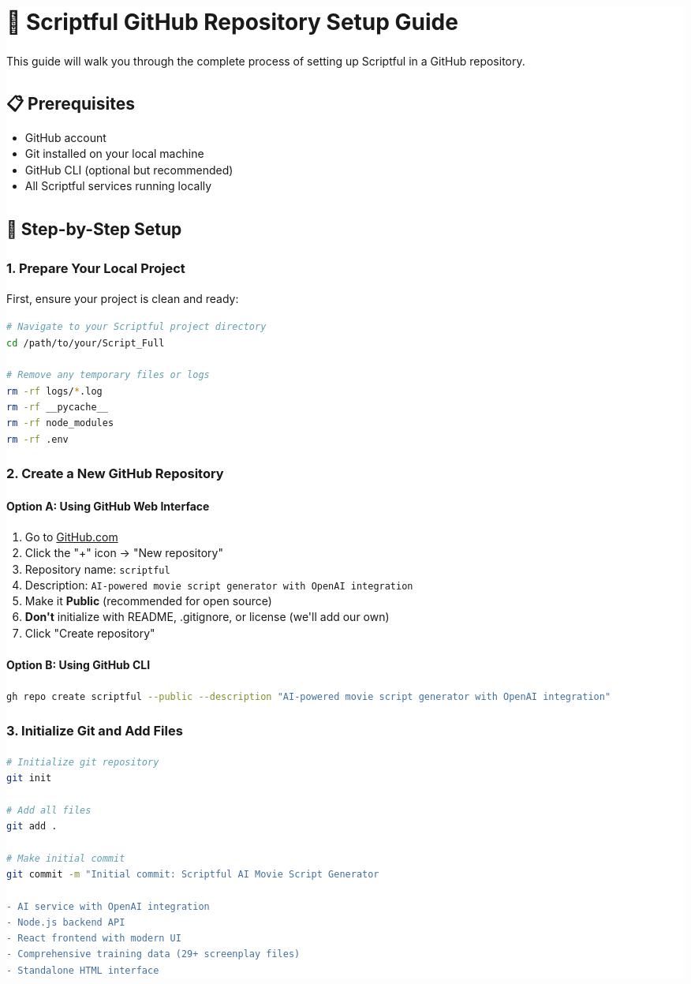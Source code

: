 # 🚀 Scriptful GitHub Repository Setup Guide

This guide will walk you through the complete process of setting up Scriptful in a GitHub repository.

## 📋 Prerequisites

- GitHub account
- Git installed on your local machine
- GitHub CLI (optional but recommended)
- All Scriptful services running locally

## 🎯 Step-by-Step Setup

### 1. **Prepare Your Local Project**

First, ensure your project is clean and ready:

```bash
# Navigate to your Scriptful project directory
cd /path/to/your/Script_Full

# Remove any temporary files or logs
rm -rf logs/*.log
rm -rf __pycache__
rm -rf node_modules
rm -rf .env
```

### 2. **Create a New GitHub Repository**

#### Option A: Using GitHub Web Interface
1. Go to [GitHub.com](https://github.com)
2. Click the "+" icon → "New repository"
3. Repository name: `scriptful`
4. Description: `AI-powered movie script generator with OpenAI integration`
5. Make it **Public** (recommended for open source)
6. **Don't** initialize with README, .gitignore, or license (we'll add our own)
7. Click "Create repository"

#### Option B: Using GitHub CLI
```bash
gh repo create scriptful --public --description "AI-powered movie script generator with OpenAI integration"
```

### 3. **Initialize Git and Add Files**

```bash
# Initialize git repository
git init

# Add all files
git add .

# Make initial commit
git commit -m "Initial commit: Scriptful AI Movie Script Generator

- AI service with OpenAI integration
- Node.js backend API
- React frontend with modern UI
- Comprehensive training data (29+ screenplay files)
- Standalone HTML interface
```